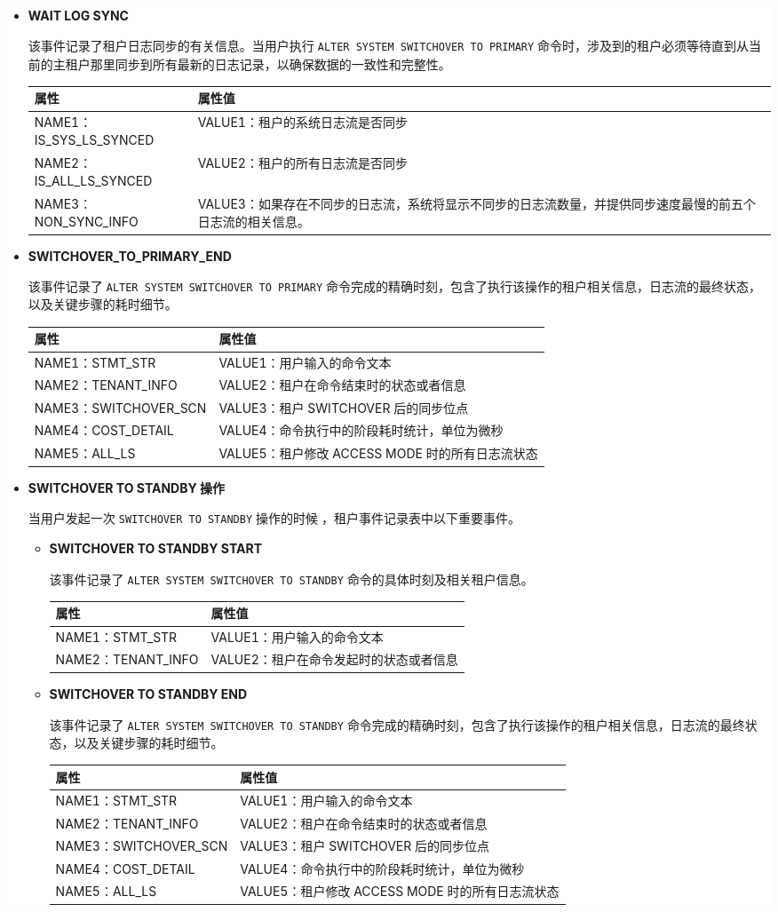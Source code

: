   * **WAIT LOG SYNC**

      该事件记录了租户日志同步的有关信息。当用户执行 `ALTER SYSTEM SWITCHOVER TO PRIMARY` 命令时，涉及到的租户必须等待直到从当前的主租户那里同步到所有最新的日志记录，以确保数据的一致性和完整性。

      | 属性 |	属性值 |
      |------|--------|
      | NAME1：IS_SYS_LS_SYNCED	   | VALUE1：租户的系统日志流是否同步 |
      | NAME2：IS_ALL_LS_SYNCED    | VALUE2：租户的所有日志流是否同步|
      | NAME3：NON_SYNC_INFO       | VALUE3：如果存在不同步的日志流，系统将显示不同步的日志流数量，并提供同步速度最慢的前五个日志流的相关信息。|

  * **SWITCHOVER_TO_PRIMARY_END**

      该事件记录了 `ALTER SYSTEM SWITCHOVER TO PRIMARY` 命令完成的精确时刻，包含了执行该操作的租户相关信息，日志流的最终状态，以及关键步骤的耗时细节。

      | 属性 |	属性值 |
      |------|--------|
      | NAME1：STMT_STR	     | VALUE1：用户输入的命令文本 |
      | NAME2：TENANT_INFO   | VALUE2：租户在命令结束时的状态或者信息|
      | NAME3：SWITCHOVER_SCN| VALUE3：租户 SWITCHOVER 后的同步位点|
      | NAME4：COST_DETAIL   | VALUE4：命令执行中的阶段耗时统计，单位为微秒|
      | NAME5：ALL_LS	       | VALUE5：租户修改 ACCESS MODE 时的所有日志流状态|

* **SWITCHOVER TO STANDBY 操作**

    当用户发起一次 `SWITCHOVER TO STANDBY` 操作的时候 ，租户事件记录表中以下重要事件。

  * **SWITCHOVER TO STANDBY START**

      该事件记录了 `ALTER SYSTEM SWITCHOVER TO STANDBY` 命令的具体时刻及相关租户信息。

      | 属性 |	属性值 |
      |------|--------|
      | NAME1：STMT_STR	     | VALUE1：用户输入的命令文本 |
      | NAME2：TENANT_INFO   | VALUE2：租户在命令发起时的状态或者信息|

  * **SWITCHOVER TO STANDBY END**

      该事件记录了 `ALTER SYSTEM SWITCHOVER TO STANDBY` 命令完成的精确时刻，包含了执行该操作的租户相关信息，日志流的最终状态，以及关键步骤的耗时细节。

      | 属性 |	属性值 |
      |------|--------|
      | NAME1：STMT_STR	     | VALUE1：用户输入的命令文本 |
      | NAME2：TENANT_INFO   | VALUE2：租户在命令结束时的状态或者信息|
      | NAME3：SWITCHOVER_SCN| VALUE3：租户 SWITCHOVER 后的同步位点|
      | NAME4：COST_DETAIL   | VALUE4：命令执行中的阶段耗时统计，单位为微秒|
      | NAME5：ALL_LS	       | VALUE5：租户修改 ACCESS MODE 时的所有日志流状态|
